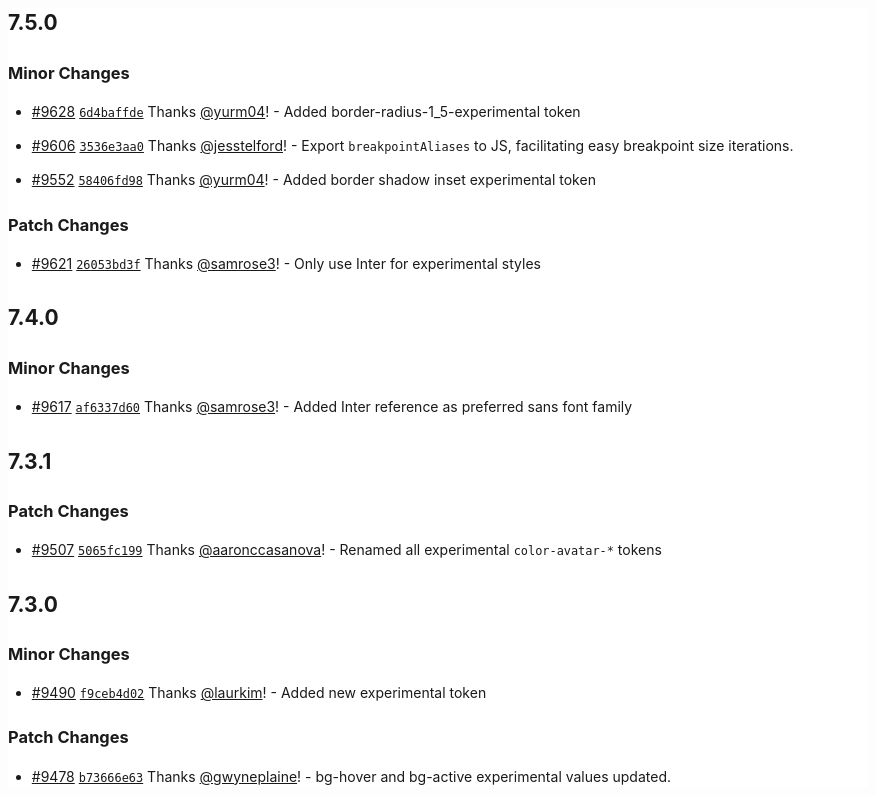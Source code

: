 ## 7.5.0

### Minor Changes

- [#9628](https://github.com/Shopify/polaris/pull/9628) [`6d4baffde`](https://github.com/Shopify/polaris/commit/6d4baffdeb63d4cb1265b201b8490677d25e8c5e) Thanks [@yurm04](https://github.com/yurm04)! - Added border-radius-1_5-experimental token

* [#9606](https://github.com/Shopify/polaris/pull/9606) [`3536e3aa0`](https://github.com/Shopify/polaris/commit/3536e3aa006896ae31c9148832230322ceaa823d) Thanks [@jesstelford](https://github.com/jesstelford)! - Export `breakpointAliases` to JS, facilitating easy breakpoint size iterations.

- [#9552](https://github.com/Shopify/polaris/pull/9552) [`58406fd98`](https://github.com/Shopify/polaris/commit/58406fd98db3561fb4e3f55fc44f51202a98024f) Thanks [@yurm04](https://github.com/yurm04)! - Added border shadow inset experimental token

### Patch Changes

- [#9621](https://github.com/Shopify/polaris/pull/9621) [`26053bd3f`](https://github.com/Shopify/polaris/commit/26053bd3f13920ff30ff29c78d55b000b017cef2) Thanks [@samrose3](https://github.com/samrose3)! - Only use Inter for experimental styles

## 7.4.0

### Minor Changes

- [#9617](https://github.com/Shopify/polaris/pull/9617) [`af6337d60`](https://github.com/Shopify/polaris/commit/af6337d60e18cfd8adcc99aa425e1cc697b41ca0) Thanks [@samrose3](https://github.com/samrose3)! - Added Inter reference as preferred sans font family

## 7.3.1

### Patch Changes

- [#9507](https://github.com/Shopify/polaris/pull/9507) [`5065fc199`](https://github.com/Shopify/polaris/commit/5065fc1991518507607d81d1f1b667c26773cf4d) Thanks [@aaronccasanova](https://github.com/aaronccasanova)! - Renamed all experimental `color-avatar-*` tokens

## 7.3.0

### Minor Changes

- [#9490](https://github.com/Shopify/polaris/pull/9490) [`f9ceb4d02`](https://github.com/Shopify/polaris/commit/f9ceb4d0224b613b0ba1680bcb575714b1ad8300) Thanks [@laurkim](https://github.com/laurkim)! - Added new experimental token

### Patch Changes

- [#9478](https://github.com/Shopify/polaris/pull/9478) [`b73666e63`](https://github.com/Shopify/polaris/commit/b73666e63c5ec5d0f47ecfb66683d8de0f79ab97) Thanks [@gwyneplaine](https://github.com/gwyneplaine)! - bg-hover and bg-active experimental values updated.
